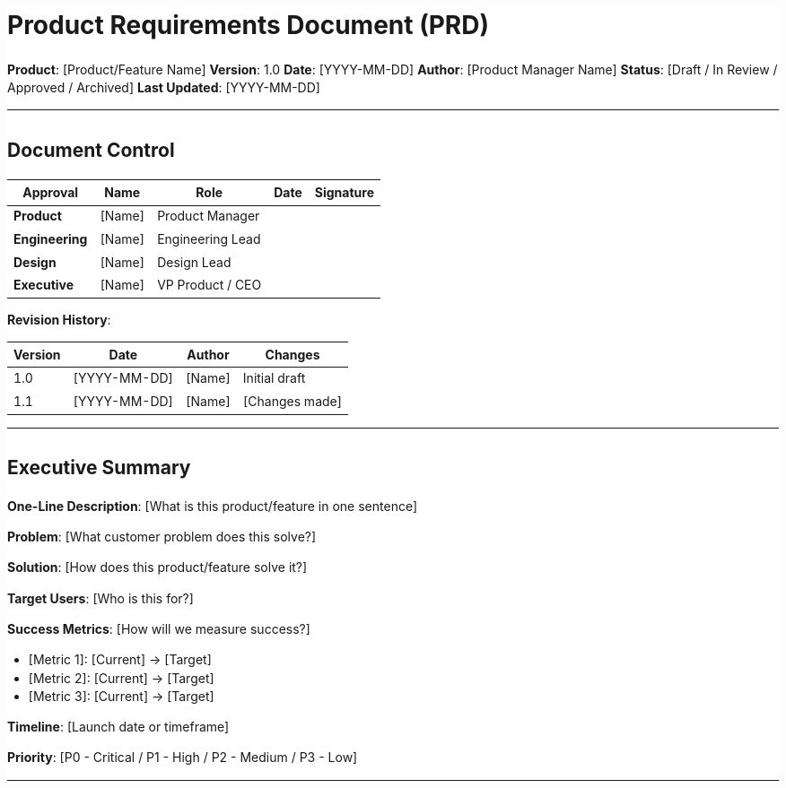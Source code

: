 # Product Requirements Document (PRD)

**Product**: [Product/Feature Name]
**Version**: 1.0
**Date**: [YYYY-MM-DD]
**Author**: [Product Manager Name]
**Status**: [Draft / In Review / Approved / Archived]
**Last Updated**: [YYYY-MM-DD]

---

## Document Control

| Approval | Name | Role | Date | Signature |
|----------|------|------|------|-----------|
| **Product** | [Name] | Product Manager | | |
| **Engineering** | [Name] | Engineering Lead | | |
| **Design** | [Name] | Design Lead | | |
| **Executive** | [Name] | VP Product / CEO | | |

**Revision History**:

| Version | Date | Author | Changes |
|---------|------|--------|---------|
| 1.0 | [YYYY-MM-DD] | [Name] | Initial draft |
| 1.1 | [YYYY-MM-DD] | [Name] | [Changes made] |

---

## Executive Summary

**One-Line Description**: [What is this product/feature in one sentence]

**Problem**: [What customer problem does this solve?]

**Solution**: [How does this product/feature solve it?]

**Target Users**: [Who is this for?]

**Success Metrics**: [How will we measure success?]
- [Metric 1]: [Current] → [Target]
- [Metric 2]: [Current] → [Target]
- [Metric 3]: [Current] → [Target]

**Timeline**: [Launch date or timeframe]

**Priority**: [P0 - Critical / P1 - High / P2 - Medium / P3 - Low]

---
